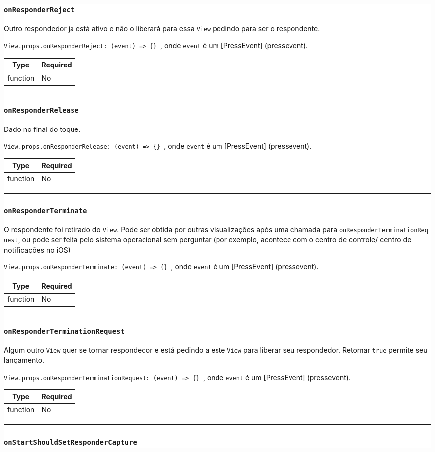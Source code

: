 
### `onResponderReject`

Outro respondedor já está ativo e não o liberará para essa `View` pedindo para ser o respondente.

`View.props.onResponderReject: (event) => {} `, onde `event` é um [PressEvent] (pressevent).

| Type     | Required |
| -------- | -------- |
| function | No       |

---

### `onResponderRelease`

Dado no final do toque.

`View.props.onResponderRelease: (event) => {} `, onde `event` é um [PressEvent] (pressevent).

| Type     | Required |
| -------- | -------- |
| function | No       |

---

### `onResponderTerminate`

O respondente foi retirado do `View`. Pode ser obtida por outras visualizações após uma chamada para `onResponderTerminationRequest`, ou pode ser feita pelo sistema operacional sem perguntar (por exemplo, acontece com o centro de controle/ centro de notificações no iOS)

`View.props.onResponderTerminate: (event) => {} `, onde `event` é um [PressEvent] (pressevent).

| Type     | Required |
| -------- | -------- |
| function | No       |

---

### `onResponderTerminationRequest`

Algum outro `View` quer se tornar respondedor e está pedindo a este `View` para liberar seu respondedor. Retornar `true` permite seu lançamento.

`View.props.onResponderTerminationRequest: (event) => {} `, onde `event` é um [PressEvent] (pressevent).

| Type     | Required |
| -------- | -------- |
| function | No       |

---

### `onStartShouldSetResponderCapture`
